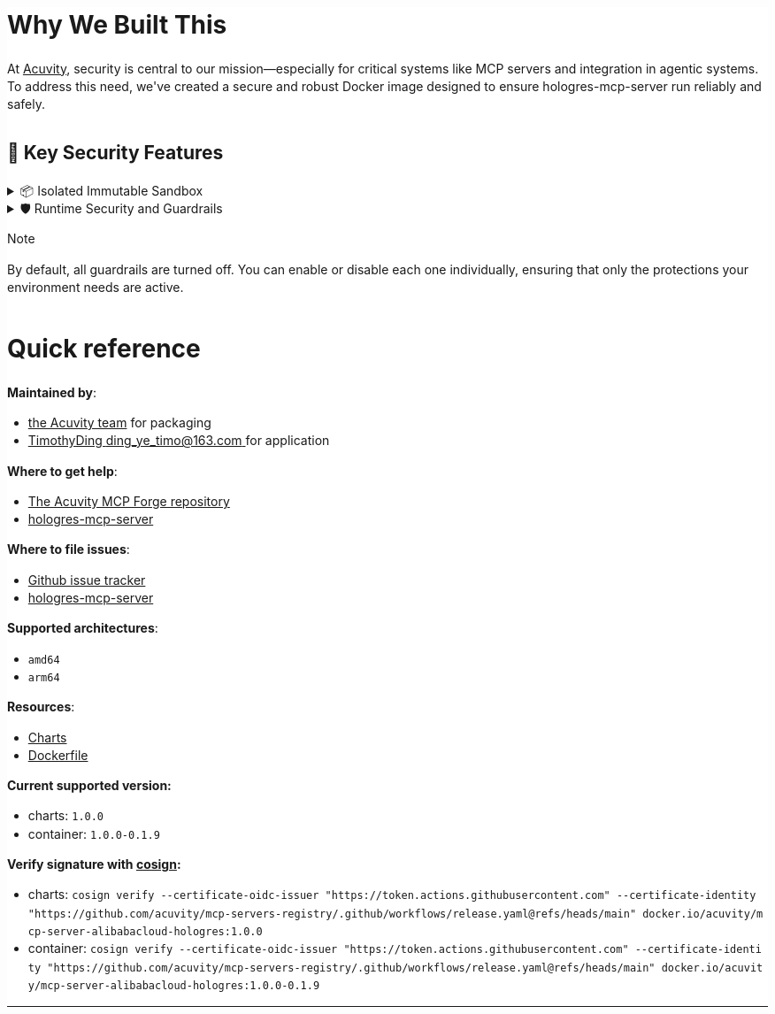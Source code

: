 # Why We Built This

At [Acuvity](https://acuvity.ai), security is central to our mission—especially for critical systems like MCP servers and integration in agentic systems.
To address this need, we've created a secure and robust Docker image designed to ensure hologres-mcp-server run reliably and safely.

## 🔐 Key Security Features

<details><summary>📦 Isolated Immutable Sandbox </summary></details>

<details><summary>🛡️ Runtime Security and Guardrails</summary></details>

> [!NOTE]
> By default, all guardrails are turned off. You can enable or disable each one individually, ensuring that only the protections your environment needs are active.


# Quick reference

**Maintained by**:
  - [the Acuvity team](support@acuvity.ai) for packaging
  - [ TimothyDing <ding_ye_timo@163.com> ](https://github.com/aliyun/alibabacloud-hologres-mcp-server) for application

**Where to get help**:
  - [The Acuvity MCP Forge repository](https://github.com/acuvity/mcp-servers-registry)
  - [ hologres-mcp-server ](https://github.com/aliyun/alibabacloud-hologres-mcp-server)

**Where to file issues**:
  - [Github issue tracker](https://github.com/acuvity/mcp-servers-registry/issues)
  - [ hologres-mcp-server ](https://github.com/aliyun/alibabacloud-hologres-mcp-server)

**Supported architectures**:
  - `amd64`
  - `arm64`

**Resources**:
  - [Charts](https://github.com/acuvity/mcp-servers-registry/tree/main/mcp-server-alibabacloud-hologres/charts/mcp-server-alibabacloud-hologres)
  - [Dockerfile](https://github.com/acuvity/mcp-servers-registry/tree/main/mcp-server-alibabacloud-hologres/docker/Dockerfile)

**Current supported version:**
  - charts: `1.0.0`
  - container: `1.0.0-0.1.9`

**Verify signature with [cosign](https://github.com/sigstore/cosign):**
  - charts: `cosign verify --certificate-oidc-issuer "https://token.actions.githubusercontent.com" --certificate-identity "https://github.com/acuvity/mcp-servers-registry/.github/workflows/release.yaml@refs/heads/main" docker.io/acuvity/mcp-server-alibabacloud-hologres:1.0.0`
  - container: `cosign verify --certificate-oidc-issuer "https://token.actions.githubusercontent.com" --certificate-identity "https://github.com/acuvity/mcp-servers-registry/.github/workflows/release.yaml@refs/heads/main" docker.io/acuvity/mcp-server-alibabacloud-hologres:1.0.0-0.1.9`

---